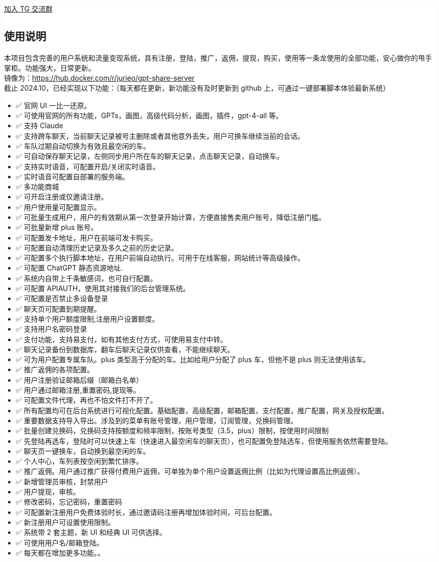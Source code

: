 [加入 TG 交流群](https://t.me/chatgpt_share_web)

## 使用说明

本项目包含完善的用户系统和流量变现系统，具有注册，登陆，推广，返佣，提现，购买，使用等一条龙使用的全部功能，安心做你的甩手掌柜。功能强大，日常更新。  
镜像为：https://hub.docker.com/r/jurieo/gpt-share-server  
截止 2024.10，已经实现以下功能：（每天都在更新，新功能没有及时更新到 github 上，可通过一键部署脚本体验最新系统）

- ✅ 官网 UI 一比一还原。
- ✅ 可使用官网的所有功能，GPTs，画图，高级代码分析，画图，插件，gpt-4-all 等。
- ✅ 支持 Claude
- ✅ 支持跨车聊天，当前聊天记录被号主删除或者其他意外丢失，用户可换车继续当前的会话。
- ✅ 车队过期自动切换为有效且最空闲的车。
- ✅ 可自动保存聊天记录，左侧同步用户所在车的聊天记录，点击聊天记录，自动换车。
- ✅ 支持实时语音，可配置开启/关闭实时语音。
- ✅ 实时语音可配置自部署的服务端。
- ✅ 多功能商城
- ✅ 可开启注册或仅邀请注册。
- ✅ 用户使用量可配置显示。
- ✅ 可批量生成用户，用户的有效期从第一次登录开始计算，方便直接售卖用户账号，降低注册门槛。
- ✅ 可批量新增 plus 账号。
- ✅ 可配置发卡地址，用户在前端可发卡购买。
- ✅ 可配置自动清理历史记录及多久之前的历史记录。
- ✅ 可配置多个执行脚本地址，在用户前端自动执行。可用于在线客服，网站统计等高级操作。
- ✅ 可配置 ChatGPT 静态资源地址.
- ✅ 系统内自带上千条敏感词，也可自行配置。
- ✅ 可配置 APIAUTH，使用其对接我们的后台管理系统。
- ✅ 可配置是否禁止多设备登录
- ✅ 聊天页可配置到期提醒。
- ✅ 支持单个用户额度限制,注册用户设置额度。
- ✅ 支持用户名密码登录
- ✅ 支付功能，支持易支付，如有其他支付方式，可使用易支付中转。
- ✅ 聊天记录备份到数据库，翻车后聊天记录仅供查看，不能继续聊天。
- ✅ 可为用户配置专属车队。plus 类型高于分配的车。比如给用户分配了 plus 车，但他不是 plus 则无法使用该车。
- ✅ 推广返佣的各项配置。
- ✅ 用户注册验证邮箱后缀（邮箱白名单）
- ✅ 用户通过邮箱注册,重置密码,提现等。
- ✅ 可配置文件代理，再也不怕文件打不开了。
- ✅ 所有配置均可在后台系统进行可视化配置。基础配置，高级配置，邮箱配置，支付配置，推广配置，网关及授权配置。
- ✅ 重要数据支持导入导出。涉及到的菜单有账号管理，用户管理，订阅管理，兑换码管理。
- ✅ 批量创建兑换码，兑换码支持按额度和频率限制，按账号类型（3.5，plus）限制，按使用时间限制
- ✅ 先登陆再选车，登陆时可以快速上车（快速进入最空闲车的聊天页），也可配置免登陆选车，但使用服务依然需要登陆。
- ✅ 聊天页一键换车，自动换到最空闲的车。
- ✅ 个人中心，车列表按空闲到繁忙排序。
- ✅ 推广返佣。用户通过推广获得付费用户返佣，可单独为单个用户设置返佣比例（比如为代理设置高比例返佣）。
- ✅ 新增管理员审核，封禁用户
- ✅ 用户提现，审核。
- ✅ 修改密码，忘记密码，重置密码
- ✅ 可配置新注册用户免费体验时长，通过邀请码注册再增加体验时间，可后台配置。
- ✅ 新注册用户可设置使用限制。
- ✅ 系统带 2 套主题，新 UI 和经典 UI 可供选择。
- ✅ 可使用用户名/邮箱登陆。
- ✅ 每天都在增加更多功能。。
